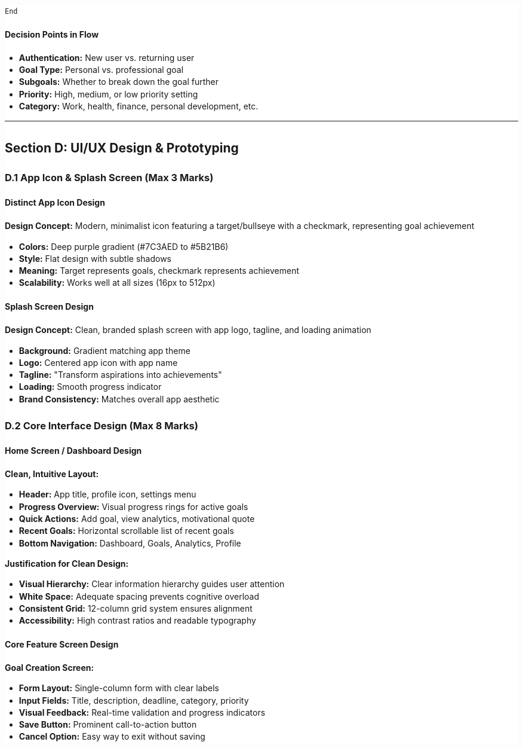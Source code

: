 ```
End
```

#### Decision Points in Flow
- **Authentication:** New user vs. returning user
- **Goal Type:** Personal vs. professional goal
- **Subgoals:** Whether to break down the goal further
- **Priority:** High, medium, or low priority setting
- **Category:** Work, health, finance, personal development, etc.

---

## Section D: UI/UX Design & Prototyping

### D.1 App Icon & Splash Screen (Max 3 Marks)

#### Distinct App Icon Design
**Design Concept:** Modern, minimalist icon featuring a target/bullseye with a checkmark, representing goal achievement
- **Colors:** Deep purple gradient (#7C3AED to #5B21B6)
- **Style:** Flat design with subtle shadows
- **Meaning:** Target represents goals, checkmark represents achievement
- **Scalability:** Works well at all sizes (16px to 512px)

#### Splash Screen Design
**Design Concept:** Clean, branded splash screen with app logo, tagline, and loading animation
- **Background:** Gradient matching app theme
- **Logo:** Centered app icon with app name
- **Tagline:** "Transform aspirations into achievements"
- **Loading:** Smooth progress indicator
- **Brand Consistency:** Matches overall app aesthetic

### D.2 Core Interface Design (Max 8 Marks)

#### Home Screen / Dashboard Design
**Clean, Intuitive Layout:**
- **Header:** App title, profile icon, settings menu
- **Progress Overview:** Visual progress rings for active goals
- **Quick Actions:** Add goal, view analytics, motivational quote
- **Recent Goals:** Horizontal scrollable list of recent goals
- **Bottom Navigation:** Dashboard, Goals, Analytics, Profile

**Justification for Clean Design:**
- **Visual Hierarchy:** Clear information hierarchy guides user attention
- **White Space:** Adequate spacing prevents cognitive overload
- **Consistent Grid:** 12-column grid system ensures alignment
- **Accessibility:** High contrast ratios and readable typography

#### Core Feature Screen Design
**Goal Creation Screen:**
- **Form Layout:** Single-column form with clear labels
- **Input Fields:** Title, description, deadline, category, priority
- **Visual Feedback:** Real-time validation and progress indicators
- **Save Button:** Prominent call-to-action button
- **Cancel Option:** Easy way to exit without saving
